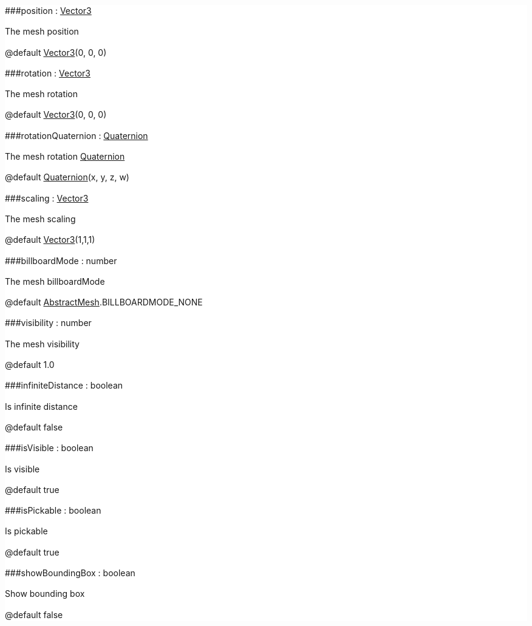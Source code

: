 ###position : [Vector3](/classes/Vector3)


The mesh position

@default [Vector3](/classes/Vector3)(0, 0, 0)

###rotation : [Vector3](/classes/Vector3)


The mesh rotation

@default [Vector3](/classes/Vector3)(0, 0, 0)

###rotationQuaternion : [Quaternion](/classes/Quaternion)


The mesh rotation [Quaternion](/classes/Quaternion)

@default [Quaternion](/classes/Quaternion)(x, y, z, w)

###scaling : [Vector3](/classes/Vector3)


The mesh scaling

@default [Vector3](/classes/Vector3)(1,1,1)

###billboardMode : number


The mesh billboardMode

@default [AbstractMesh](/classes/AbstractMesh).BILLBOARDMODE_NONE

###visibility : number


The mesh visibility

@default 1.0

###infiniteDistance : boolean


Is infinite distance

@default false

###isVisible : boolean


Is visible

@default true

###isPickable : boolean


Is pickable

@default true

###showBoundingBox : boolean


Show bounding box

@default false
